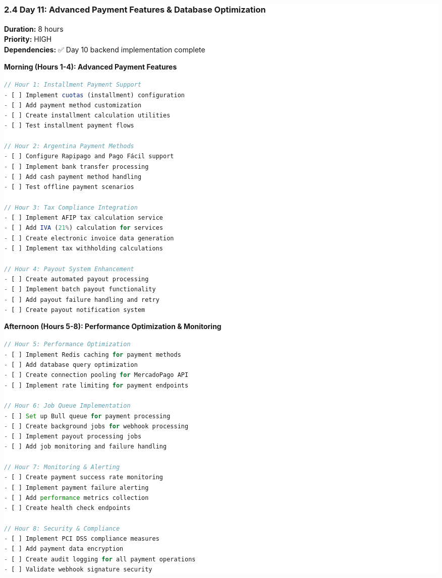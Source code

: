### 2.4 Day 11: Advanced Payment Features & Database Optimization

**Duration:** 8 hours  
**Priority:** HIGH  
**Dependencies:** ✅ Day 10 backend implementation complete  

**Morning (Hours 1-4): Advanced Payment Features**
```typescript
// Hour 1: Installment Payment Support
- [ ] Implement cuotas (installment) configuration
- [ ] Add payment method customization
- [ ] Create installment calculation utilities
- [ ] Test installment payment flows

// Hour 2: Argentina Payment Methods
- [ ] Configure Rapipago and Pago Fácil support
- [ ] Implement bank transfer processing
- [ ] Add cash payment method handling
- [ ] Test offline payment scenarios

// Hour 3: Tax Compliance Integration
- [ ] Implement AFIP tax calculation service
- [ ] Add IVA (21%) calculation for services
- [ ] Create electronic invoice data generation
- [ ] Implement tax withholding calculations

// Hour 4: Payout System Enhancement
- [ ] Create automated payout processing
- [ ] Implement batch payout functionality
- [ ] Add payout failure handling and retry
- [ ] Create payout notification system
```

**Afternoon (Hours 5-8): Performance Optimization & Monitoring**
```typescript
// Hour 5: Performance Optimization
- [ ] Implement Redis caching for payment methods
- [ ] Add database query optimization
- [ ] Create connection pooling for MercadoPago API
- [ ] Implement rate limiting for payment endpoints

// Hour 6: Job Queue Implementation
- [ ] Set up Bull queue for payment processing
- [ ] Create background jobs for webhook processing
- [ ] Implement payout processing jobs
- [ ] Add job monitoring and failure handling

// Hour 7: Monitoring & Alerting
- [ ] Create payment success rate monitoring
- [ ] Implement payment failure alerting
- [ ] Add performance metrics collection
- [ ] Create health check endpoints

// Hour 8: Security & Compliance
- [ ] Implement PCI DSS compliance measures
- [ ] Add payment data encryption
- [ ] Create audit logging for all payment operations
- [ ] Validate webhook signature security
```
